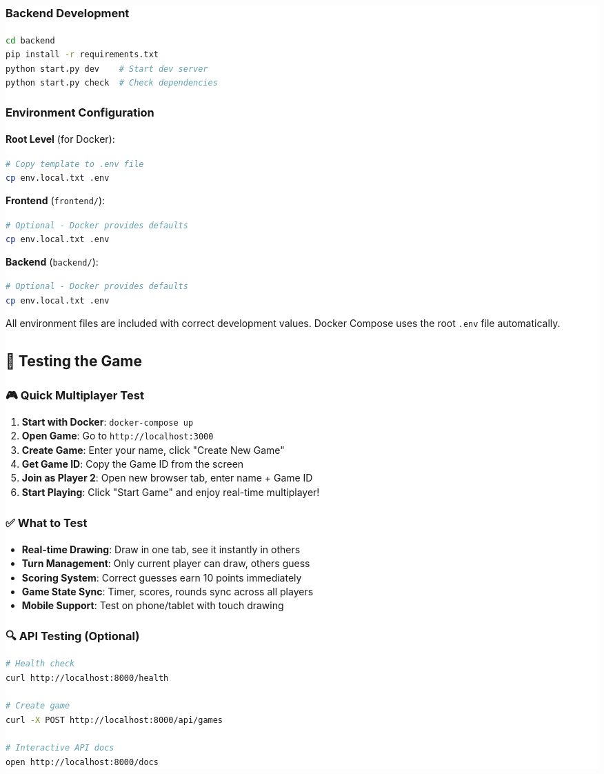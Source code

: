 ### **Backend Development**
```bash
cd backend
pip install -r requirements.txt
python start.py dev    # Start dev server
python start.py check  # Check dependencies
```

### **Environment Configuration**

**Root Level** (for Docker):
```bash
# Copy template to .env file
cp env.local.txt .env
```

**Frontend** (`frontend/`):
```bash
# Optional - Docker provides defaults
cp env.local.txt .env
```

**Backend** (`backend/`):
```bash
# Optional - Docker provides defaults  
cp env.local.txt .env
```

All environment files are included with correct development values. Docker Compose uses the root `.env` file automatically.

## 🚦 Testing the Game

### **🎮 Quick Multiplayer Test**
1. **Start with Docker**: `docker-compose up`
2. **Open Game**: Go to `http://localhost:3000`
3. **Create Game**: Enter your name, click "Create New Game"
4. **Get Game ID**: Copy the Game ID from the screen
5. **Join as Player 2**: Open new browser tab, enter name + Game ID
6. **Start Playing**: Click "Start Game" and enjoy real-time multiplayer!

### **✅ What to Test**
- **Real-time Drawing**: Draw in one tab, see it instantly in others
- **Turn Management**: Only current player can draw, others guess
- **Scoring System**: Correct guesses earn 10 points immediately
- **Game State Sync**: Timer, scores, rounds sync across all players
- **Mobile Support**: Test on phone/tablet with touch drawing

### **🔍 API Testing (Optional)**
```bash
# Health check
curl http://localhost:8000/health

# Create game
curl -X POST http://localhost:8000/api/games

# Interactive API docs
open http://localhost:8000/docs
```
